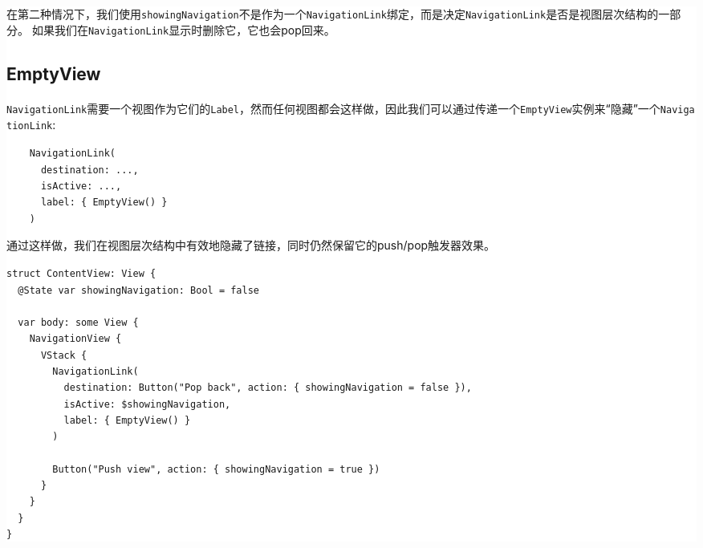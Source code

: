 在第二种情况下，我们使用`showingNavigation`不是作为一个`NavigationLink`绑定，而是决定`NavigationLink`是否是视图层次结构的一部分。
如果我们在`NavigationLink`显示时删除它，它也会pop回来。

## EmptyView
`NavigationLink`需要一个视图作为它们的`Label`，然而任何视图都会这样做，因此我们可以通过传递一个`EmptyView`实例来“隐藏”一个`NavigationLink`:
```
	NavigationLink(
	  destination: ...,
	  isActive: ...,
	  label: { EmptyView() }
	)
```

通过这样做，我们在视图层次结构中有效地隐藏了链接，同时仍然保留它的push/pop触发器效果。
```
struct ContentView: View {
  @State var showingNavigation: Bool = false

  var body: some View {
    NavigationView {
      VStack {
        NavigationLink(
          destination: Button("Pop back", action: { showingNavigation = false }),
          isActive: $showingNavigation,
          label: { EmptyView() }
        )

        Button("Push view", action: { showingNavigation = true })
      }
    }
  }
}
```
